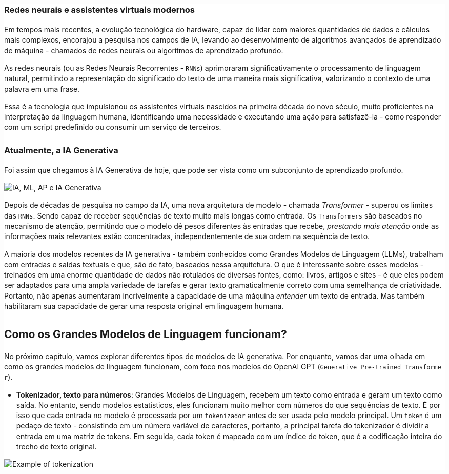 ### Redes neurais e assistentes virtuais modernos

Em tempos mais recentes, a evolução tecnológica do hardware, capaz de lidar com maiores quantidades de dados e cálculos mais complexos, encorajou a pesquisa nos campos de IA, levando ao desenvolvimento de algoritmos avançados de aprendizado de máquina - chamados de redes neurais ou algoritmos de aprendizado profundo.

As redes neurais (ou as Redes Neurais Recorrentes - `RNNs`) aprimoraram significativamente o processamento de linguagem natural, permitindo a representação do significado do texto de uma maneira mais significativa, valorizando o contexto de uma palavra em uma frase.

Essa é a tecnologia que impulsionou os assistentes virtuais nascidos na primeira década do novo século, muito proficientes na interpretação da linguagem humana, identificando uma necessidade e executando uma ação para satisfazê-la - como responder com um script predefinido ou consumir um serviço de terceiros.

### Atualmente, a IA Generativa

Foi assim que chegamos à IA Generativa de hoje, que pode ser vista como um subconjunto de aprendizado profundo.

![IA, ML, AP e IA Generativa](../../images/AI-diagram.png?WT.mc_id=academic-105485-koreyst)

Depois de décadas de pesquisa no campo da IA, uma nova arquitetura de modelo - chamada _Transformer_ - superou os limites das `RNNs`. Sendo capaz de receber sequências de texto muito mais longas como entrada. Os `Transformers` são baseados no mecanismo de atenção, permitindo que o modelo dê pesos diferentes às entradas que recebe, _prestando mais atenção_ onde as informações mais relevantes estão concentradas, independentemente de sua ordem na sequência de texto.

A maioria dos modelos recentes da IA generativa - também conhecidos como Grandes Modelos de Linguagem (LLMs), trabalham com entradas e saídas textuais e que, são de fato, baseados nessa arquitetura. O que é interessante sobre esses modelos - treinados em uma enorme quantidade de dados não rotulados de diversas fontes, como: livros, artigos e sites - é que eles podem ser adaptados para uma ampla variedade de tarefas e gerar texto gramaticalmente correto com uma semelhança de criatividade. Portanto, não apenas aumentaram incrivelmente a capacidade de uma máquina _entender_ um texto de entrada. Mas também habilitaram sua capacidade de gerar uma resposta original em linguagem humana.

## Como os Grandes Modelos de Linguagem funcionam?

No próximo capítulo, vamos explorar diferentes tipos de modelos de IA generativa. Por enquanto, vamos dar uma olhada em como os grandes modelos de linguagem funcionam, com foco nos modelos do OpenAI GPT (`Generative Pre-trained Transformer`).

- **Tokenizador, texto para números**: Grandes Modelos de Linguagem, recebem um texto como entrada e geram um texto como saída. No entanto, sendo modelos estatísticos, eles funcionam muito melhor com números do que sequências de texto. É por isso que cada entrada no modelo é processada por um `tokenizador` antes de ser usada pelo modelo principal. Um `token` é um pedaço de texto - consistindo em um número variável de caracteres, portanto, a principal tarefa do tokenizador é dividir a entrada em uma matriz de tokens. Em seguida, cada token é mapeado com um índice de token, que é a codificação inteira do trecho de texto original.

![Example of tokenization](../../images/tokenizer-example.png?WT.mc_id=academic-105485-koreyst)
